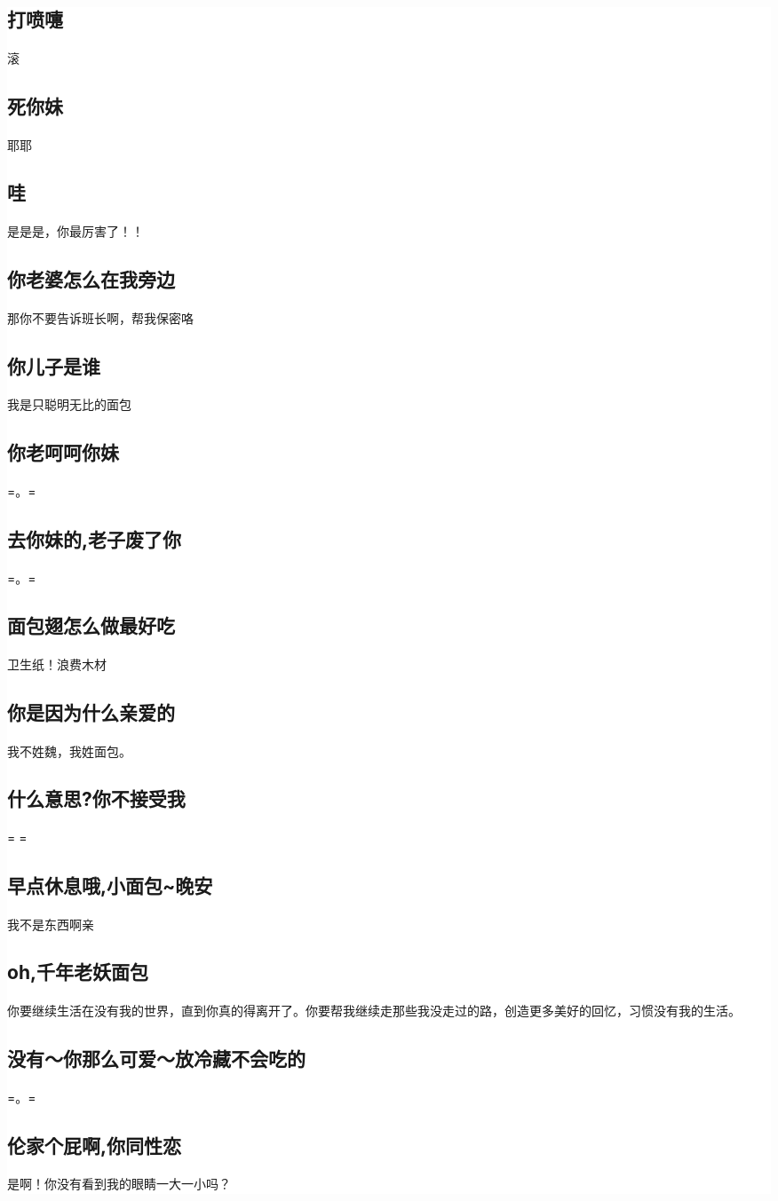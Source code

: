 ## 打喷嚏
滚

## 死你妹
耶耶

## 哇
是是是，你最厉害了！！

## 你老婆怎么在我旁边
那你不要告诉班长啊，帮我保密咯

## 你儿子是谁
我是只聪明无比的面包

## 你老呵呵你妹
=。=

## 去你妹的,老子废了你
=。=

## 面包翅怎么做最好吃
卫生纸！浪费木材

## 你是因为什么亲爱的
我不姓魏，我姓面包。

## 什么意思?你不接受我
= =

## 早点休息哦,小面包~晚安
我不是东西啊亲

## oh,千年老妖面包
你要继续生活在没有我的世界，直到你真的得离开了。你要帮我继续走那些我没走过的路，创造更多美好的回忆，习惯没有我的生活。

## 没有〜你那么可爱〜放冷藏不会吃的
=。=

## 伦家个屁啊,你同性恋
是啊！你没有看到我的眼睛一大一小吗？
